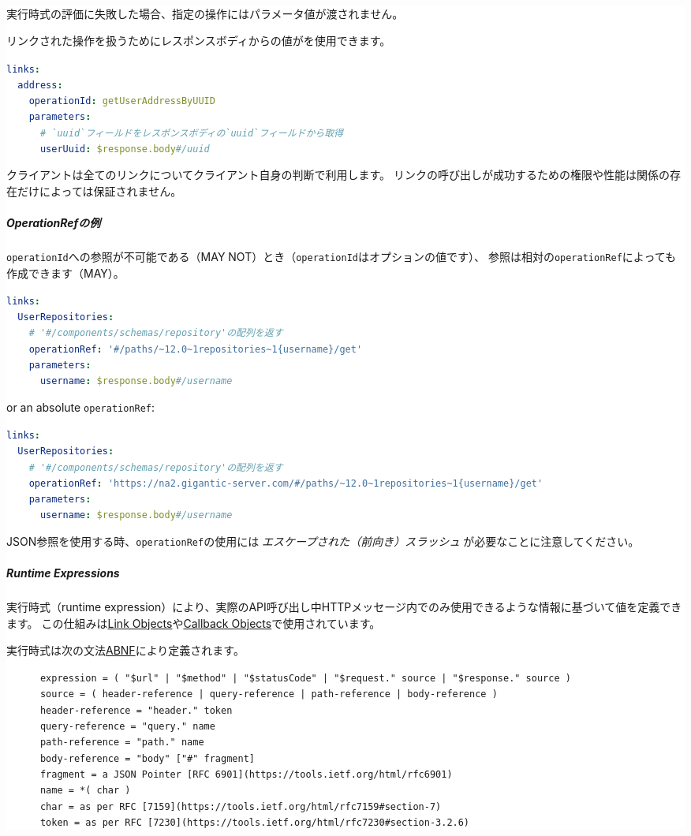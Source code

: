 実行時式の評価に失敗した場合、指定の操作にはパラメータ値が渡されません。

リンクされた操作を扱うためにレスポンスボディからの値がを使用できます。

```yaml
links:
  address:
    operationId: getUserAddressByUUID
    parameters:
      # `uuid`フィールドをレスポンスボディの`uuid`フィールドから取得
      userUuid: $response.body#/uuid
```

クライアントは全てのリンクについてクライアント自身の判断で利用します。
リンクの呼び出しが成功するための権限や性能は関係の存在だけによっては保証されません。


##### OperationRefの例

`operationId`への参照が不可能である（MAY NOT）とき（`operationId`はオプションの値です）、
参照は相対の`operationRef`によっても作成できます（MAY）。

```yaml
links:
  UserRepositories:
    # '#/components/schemas/repository'の配列を返す
    operationRef: '#/paths/~12.0~1repositories~1{username}/get'
    parameters:
      username: $response.body#/username
```

or an absolute `operationRef`:

```yaml
links:
  UserRepositories:
    # '#/components/schemas/repository'の配列を返す
    operationRef: 'https://na2.gigantic-server.com/#/paths/~12.0~1repositories~1{username}/get'
    parameters:
      username: $response.body#/username
```

JSON参照を使用する時、`operationRef`の使用には _エスケープされた（前向き）スラッシュ_ が必要なことに注意してください。


##### <a name="runtimeExpression"></a>Runtime Expressions

実行時式（runtime expression）により、実際のAPI呼び出し中HTTPメッセージ内でのみ使用できるような情報に基づいて値を定義できます。
この仕組みは[Link Objects](#linkObject)や[Callback Objects](#callbackObject)で使用されています。

実行時式は次の文法[ABNF](https://tools.ietf.org/html/rfc5234)により定義されます。

```
      expression = ( "$url" | "$method" | "$statusCode" | "$request." source | "$response." source )
      source = ( header-reference | query-reference | path-reference | body-reference )  
      header-reference = "header." token
      query-reference = "query." name  
      path-reference = "path." name
      body-reference = "body" ["#" fragment]
      fragment = a JSON Pointer [RFC 6901](https://tools.ietf.org/html/rfc6901)  
      name = *( char )
      char = as per RFC [7159](https://tools.ietf.org/html/rfc7159#section-7)
      token = as per RFC [7230](https://tools.ietf.org/html/rfc7230#section-3.2.6)
```
